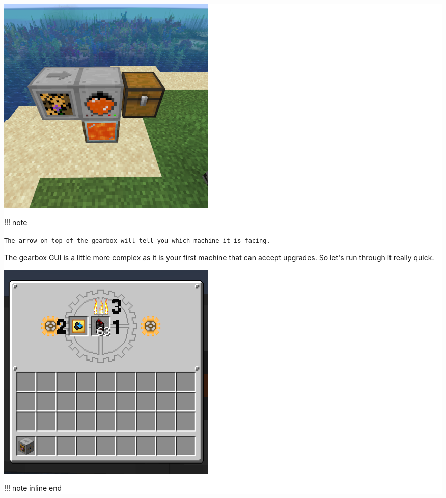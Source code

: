 ![Gearbox Multiblock](../media/gearbox_multiblock.png)

!!! note

    The arrow on top of the gearbox will tell you which machine it is facing.

The gearbox GUI is a little more complex as it is your first machine that can accept upgrades. So let's run through it really quick.

![Gearbox GUI](../media/gearbox_gui.png)

!!! note inline end

